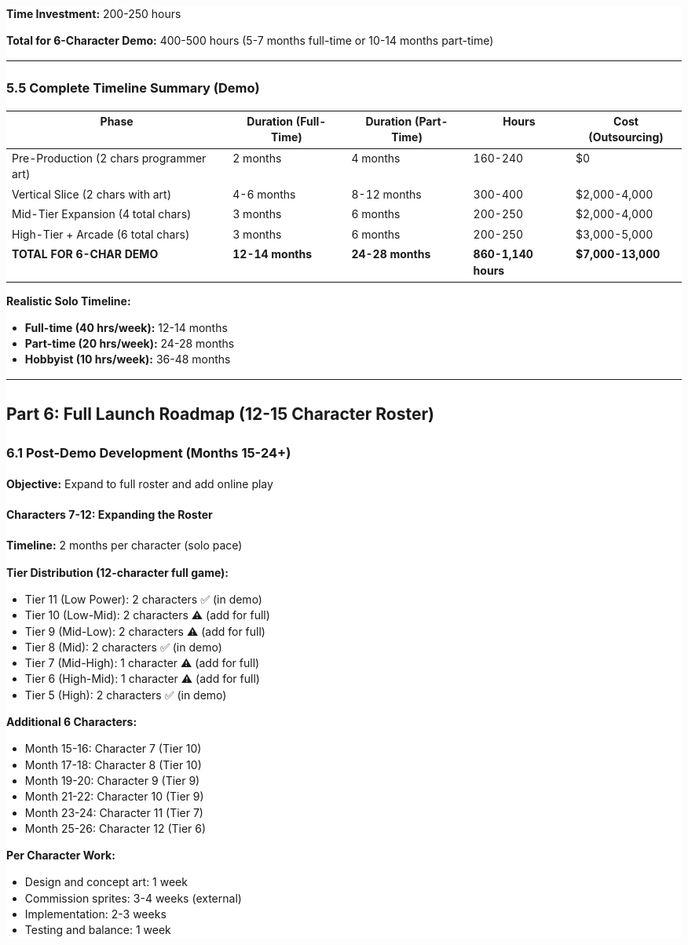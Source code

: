 **Time Investment:** 200-250 hours

**Total for 6-Character Demo:** 400-500 hours (5-7 months full-time or 10-14 months part-time)

---

### 5.5 Complete Timeline Summary (Demo)

| Phase | Duration (Full-Time) | Duration (Part-Time) | Hours | Cost (Outsourcing) |
|-------|---------------------|---------------------|-------|-------------------|
| Pre-Production (2 chars programmer art) | 2 months | 4 months | 160-240 | $0 |
| Vertical Slice (2 chars with art) | 4-6 months | 8-12 months | 300-400 | $2,000-4,000 |
| Mid-Tier Expansion (4 total chars) | 3 months | 6 months | 200-250 | $2,000-4,000 |
| High-Tier + Arcade (6 total chars) | 3 months | 6 months | 200-250 | $3,000-5,000 |
| **TOTAL FOR 6-CHAR DEMO** | **12-14 months** | **24-28 months** | **860-1,140 hours** | **$7,000-13,000** |

**Realistic Solo Timeline:**
- **Full-time (40 hrs/week):** 12-14 months
- **Part-time (20 hrs/week):** 24-28 months
- **Hobbyist (10 hrs/week):** 36-48 months

---

## Part 6: Full Launch Roadmap (12-15 Character Roster)

### 6.1 Post-Demo Development (Months 15-24+)

**Objective:** Expand to full roster and add online play

#### Characters 7-12: Expanding the Roster
**Timeline:** 2 months per character (solo pace)

**Tier Distribution (12-character full game):**
- Tier 11 (Low Power): 2 characters ✅ (in demo)
- Tier 10 (Low-Mid): 2 characters ⚠️ (add for full)
- Tier 9 (Mid-Low): 2 characters ⚠️ (add for full)
- Tier 8 (Mid): 2 characters ✅ (in demo)
- Tier 7 (Mid-High): 1 character ⚠️ (add for full)
- Tier 6 (High-Mid): 1 character ⚠️ (add for full)
- Tier 5 (High): 2 characters ✅ (in demo)

**Additional 6 Characters:**
- Month 15-16: Character 7 (Tier 10)
- Month 17-18: Character 8 (Tier 10)
- Month 19-20: Character 9 (Tier 9)
- Month 21-22: Character 10 (Tier 9)
- Month 23-24: Character 11 (Tier 7)
- Month 25-26: Character 12 (Tier 6)

**Per Character Work:**
- Design and concept art: 1 week
- Commission sprites: 3-4 weeks (external)
- Implementation: 2-3 weeks
- Testing and balance: 1 week
